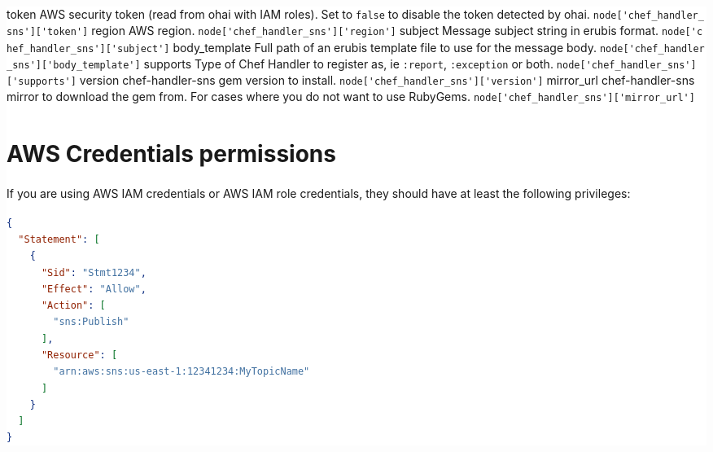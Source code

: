   <tr>
    <td>token</td>
    <td>AWS security token (read from ohai with IAM roles). Set to <code>false</code> to disable the token detected by ohai.</td>
    <td><code>node['chef_handler_sns']['token']</code></td>
  </tr>
  <tr>
    <td>region</td>
    <td>AWS region.</td>
    <td><code>node['chef_handler_sns']['region']</code></td>
  </tr>
  <tr>
    <td>subject</td>
    <td>Message subject string in erubis format.</td>
    <td><code>node['chef_handler_sns']['subject']</code></td>
  </tr>
  <tr>
    <td>body_template</td>
    <td>Full path of an erubis template file to use for the message body.</td>
    <td><code>node['chef_handler_sns']['body_template']</code></td>
  </tr>
  <tr>
    <td>supports</td>
    <td>Type of Chef Handler to register as, ie <code>:report</code>, <code>:exception</code> or both.</td>
    <td><code>node['chef_handler_sns']['supports']</code></td>
  </tr>
  <tr>
    <td>version</td>
    <td>chef-handler-sns gem version to install.</td>
    <td><code>node['chef_handler_sns']['version']</code></td>
  </tr>
  <tr>
    <td>mirror_url</td>
    <td>chef-handler-sns mirror to download the gem from. For cases where you do not want to use RubyGems.</td>
    <td><code>node['chef_handler_sns']['mirror_url']</code></td>
  </tr>
</table>

AWS Credentials permissions
===========================

If you are using AWS IAM credentials or AWS IAM role credentials, they should have at least the following privileges:

```json
{
  "Statement": [
    {
      "Sid": "Stmt1234",
      "Effect": "Allow",
      "Action": [
        "sns:Publish"
      ],
      "Resource": [
        "arn:aws:sns:us-east-1:12341234:MyTopicName"
      ]
    }
  ]
}
```
